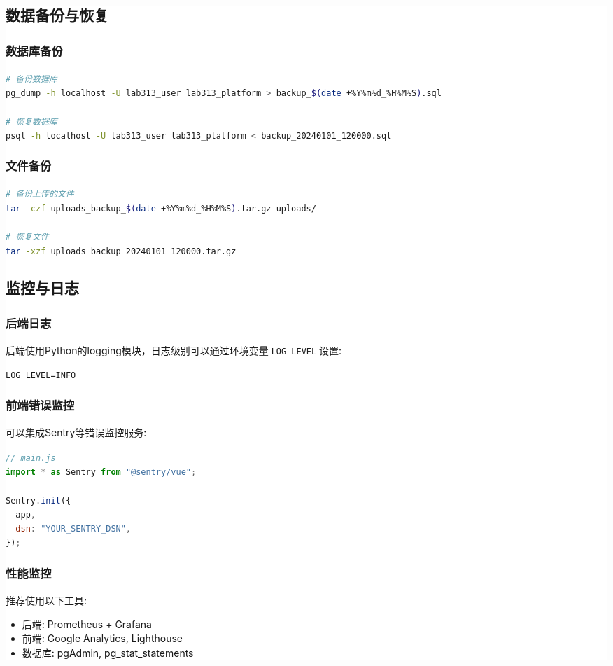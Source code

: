 ## 数据备份与恢复

### 数据库备份

```bash
# 备份数据库
pg_dump -h localhost -U lab313_user lab313_platform > backup_$(date +%Y%m%d_%H%M%S).sql

# 恢复数据库
psql -h localhost -U lab313_user lab313_platform < backup_20240101_120000.sql
```

### 文件备份

```bash
# 备份上传的文件
tar -czf uploads_backup_$(date +%Y%m%d_%H%M%S).tar.gz uploads/

# 恢复文件
tar -xzf uploads_backup_20240101_120000.tar.gz
```

## 监控与日志

### 后端日志

后端使用Python的logging模块，日志级别可以通过环境变量 `LOG_LEVEL` 设置:

```env
LOG_LEVEL=INFO
```

### 前端错误监控

可以集成Sentry等错误监控服务:

```javascript
// main.js
import * as Sentry from "@sentry/vue";

Sentry.init({
  app,
  dsn: "YOUR_SENTRY_DSN",
});
```

### 性能监控

推荐使用以下工具:

- 后端: Prometheus + Grafana
- 前端: Google Analytics, Lighthouse
- 数据库: pgAdmin, pg_stat_statements
